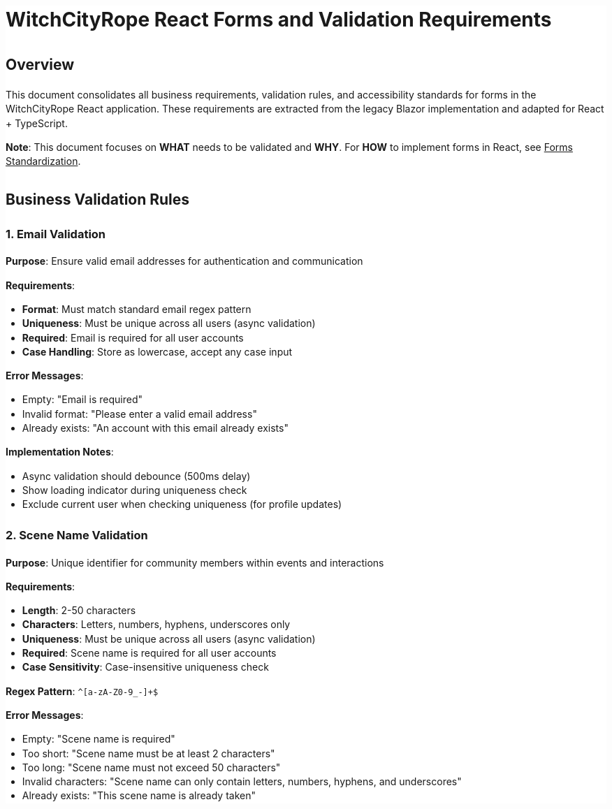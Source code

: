 # WitchCityRope React Forms and Validation Requirements






## Overview

This document consolidates all business requirements, validation rules, and accessibility standards for forms in the WitchCityRope React application. These requirements are extracted from the legacy Blazor implementation and adapted for React + TypeScript.

**Note**: This document focuses on **WHAT** needs to be validated and **WHY**. For **HOW** to implement forms in React, see [Forms Standardization](/docs/standards-processes/forms-standardization.md).

## Business Validation Rules

### 1. Email Validation

**Purpose**: Ensure valid email addresses for authentication and communication

**Requirements**:
- **Format**: Must match standard email regex pattern
- **Uniqueness**: Must be unique across all users (async validation)
- **Required**: Email is required for all user accounts
- **Case Handling**: Store as lowercase, accept any case input

**Error Messages**:
- Empty: "Email is required"
- Invalid format: "Please enter a valid email address"
- Already exists: "An account with this email already exists"

**Implementation Notes**:
- Async validation should debounce (500ms delay)
- Show loading indicator during uniqueness check
- Exclude current user when checking uniqueness (for profile updates)

### 2. Scene Name Validation

**Purpose**: Unique identifier for community members within events and interactions

**Requirements**:
- **Length**: 2-50 characters
- **Characters**: Letters, numbers, hyphens, underscores only
- **Uniqueness**: Must be unique across all users (async validation)
- **Required**: Scene name is required for all user accounts
- **Case Sensitivity**: Case-insensitive uniqueness check

**Regex Pattern**: `^[a-zA-Z0-9_-]+$`

**Error Messages**:
- Empty: "Scene name is required"
- Too short: "Scene name must be at least 2 characters"
- Too long: "Scene name must not exceed 50 characters"
- Invalid characters: "Scene name can only contain letters, numbers, hyphens, and underscores"
- Already exists: "This scene name is already taken"
